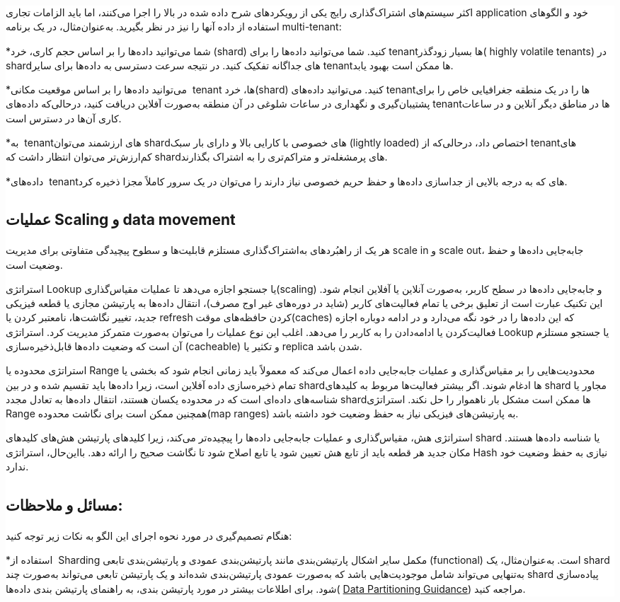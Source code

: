 
اکثر سیستم‌های اشتراک‌گذاری رایج یکی از رویکردهای شرح داده شده در بالا را اجرا می‌کنند، اما باید الزامات تجاری application  خود و الگوهای استفاده از داده آنها را نیز در نظر بگیرید. به‌عنوان‌مثال، در یک برنامه multi-tenant:  
  
*‏ شما می‌توانید داده‌ها را بر اساس حجم کاری، خرد(shard) کنید. شما می‌توانید داده‌ها را برای  tenantها بسیار زودگذر( highly volatile tenants) در shard‌های جداگانه تفکیک کنید. در نتیجه سرعت دسترسی به داده‌ها برای سایر tenantها ممکن است بهبود یابد.  
  
*‏ می‌توانید داده‌ها را بر اساس موقعیت مکانی tenant ها، خرد(shard) کنید. می‌توانید داده‌‌های tenantها را در یک منطقه جغرافیایی خاص را برای پشتیبان‌گیری و نگهداری در ساعات شلوغی در آن منطقه به‌صورت آفلاین دریافت کنید، درحالی‌که داده‌‌های tenantها در مناطق دیگر آنلاین و در ساعات کاری آن‌ها در دسترس است.  
  
*‏ به tenant‌های ارزشمند می‌توان shard‌های خصوصی با کارایی بالا و دارای بار سبک (lightly loaded) اختصاص داد، درحالی‌که از tenant‌های کم‌ارزش‌تر می‌توان انتظار داشت که shard‌های پرمشغله‌تر و متراکم‌تری را به اشتراک بگذارند.  
  
*‏ داده‌های tenant‌های که به درجه بالایی از جداسازی داده‌ها و حفظ حریم خصوصی نیاز دارند را می‌توان در یک سرور کاملاً مجزا ذخیره کرد.

## عملیات Scaling و data movement 

هر یک از راهبُردهای به‌اشتراک‌گذاری مستلزم قابلیت‌ها و سطوح پیچیدگی متفاوتی برای مدیریت scale in و  scale out، جابه‌جایی داده‌ها و حفظ وضعیت است.  
  
استراتژی Lookup یا جستجو اجازه می‌دهد تا عملیات مقیاس‌گذاری(scaling) و جابه‌جایی داده‌ها در سطح کاربر، به‌صورت آنلاین یا آفلاین انجام شود. این تکنیک عبارت است از تعلیق برخی یا تمام فعالیت‌‌های کاربر (شاید در دوره‌‌های غیر اوج مصرف)، انتقال داده‌ها به پارتیشن مجازی یا قطعه فیزیکی جدید، تغییر نگاشت‌ها، نامعتبر کردن یا refresh کردن حافظه‌‌های موقت(caches) که این داده‌ها را در خود نگه می‌دارد و در ادامه دوباره اجازه فعالیت‌کردن یا ادامه‌دادن را به کاربر را می‌دهد. اغلب این نوع عملیات را می‌توان به‌صورت متمرکز مدیریت کرد. استراتژی Lookup یا جستجو مستلزم آن است که وضعیت داده‌ها قابل‌ذخیره‌سازی (cacheable)  و تکثیر یا replica شدن باشد.  
  
استراتژی محدوده یا Range محدودیت‌‌هایی را بر مقیاس‌گذاری و عملیات جابه‌جایی داده اعمال می‌کند که معمولاً باید زمانی انجام شود که بخشی یا تمام ذخیره‌سازی داده آفلاین است، زیرا داده‌ها باید تقسیم شده و در بین shardها ادغام شوند. اگر بیشتر فعالیت‌ها مربوط به کلیدهای  shard مجاور یا شناسه‌‌های داده‌ای است که در محدوده یکسان هستند، انتقال داده‌ها به تعادل مجدد shardها ممکن است مشکل بار ناهموار را حل نکند. استراتژی Range همچنین ممکن است برای نگاشت محدوده(map ranges) به پارتیشن‌‌های فیزیکی نیاز به حفظ وضعیت خود داشته باشد.  

استراتژی هش، مقیاس‌گذاری و عملیات جابه‌جایی داده‌ها را پیچیده‌تر می‌کند، زیرا کلیدهای پارتیشن هش‌‌های کلیدهای  shard یا شناسه داده‌ها هستند. مکان جدید هر قطعه باید از تابع هش تعیین شود یا تابع اصلاح شود تا نگاشت صحیح را ارائه دهد. بااین‌حال، استراتژی Hash نیازی به حفظ وضعیت خود ندارد.

## مسائل و ملاحظات: 

هنگام تصمیم‌گیری در مورد نحوه اجرای این الگو به نکات زیر توجه کنید: 
 
*‏ استفاده از Sharding مکمل سایر اشکال پارتیشن‌بندی مانند پارتیشن‌بندی عمودی و پارتیشن‌بندی تابعی (functional) است. به‌عنوان‌مثال، یک shard به‌تنهایی می‌تواند شامل موجودیت‌هایی باشد که به‌صورت عمودی پارتیشن‌بندی شده‌اند و یک پارتیشن تابعی می‌تواند به‌صورت چند shard پیاده‌سازی شود. برای اطلاعات بیشتر در مورد پارتیشن بندی، به راهنمای پارتیشن بندی داده‌ها( [Data Partitioning Guidance](https://learn.microsoft.com/en-us/previous-versions/msp-n-p/dn589795(v=pandp.10))) مراجعه کنید. 
 